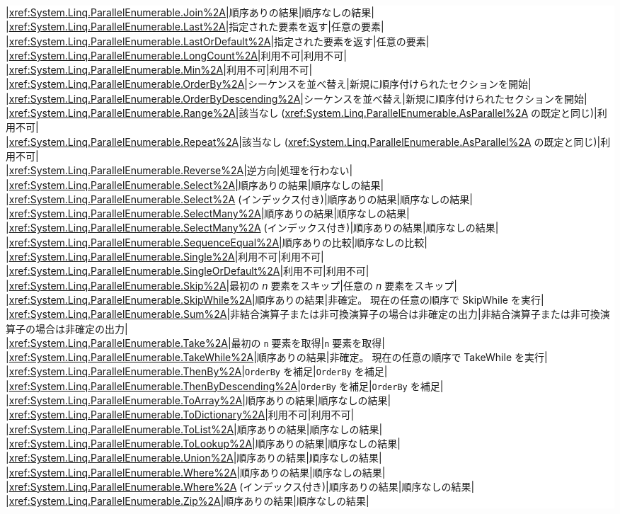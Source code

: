 |<xref:System.Linq.ParallelEnumerable.Join%2A>|順序ありの結果|順序なしの結果|  
|<xref:System.Linq.ParallelEnumerable.Last%2A>|指定された要素を返す|任意の要素|  
|<xref:System.Linq.ParallelEnumerable.LastOrDefault%2A>|指定された要素を返す|任意の要素|  
|<xref:System.Linq.ParallelEnumerable.LongCount%2A>|利用不可|利用不可|  
|<xref:System.Linq.ParallelEnumerable.Min%2A>|利用不可|利用不可|  
|<xref:System.Linq.ParallelEnumerable.OrderBy%2A>|シーケンスを並べ替え|新規に順序付けられたセクションを開始|  
|<xref:System.Linq.ParallelEnumerable.OrderByDescending%2A>|シーケンスを並べ替え|新規に順序付けられたセクションを開始|  
|<xref:System.Linq.ParallelEnumerable.Range%2A>|該当なし (<xref:System.Linq.ParallelEnumerable.AsParallel%2A> の既定と同じ)|利用不可|  
|<xref:System.Linq.ParallelEnumerable.Repeat%2A>|該当なし (<xref:System.Linq.ParallelEnumerable.AsParallel%2A> の既定と同じ)|利用不可|  
|<xref:System.Linq.ParallelEnumerable.Reverse%2A>|逆方向|処理を行わない|  
|<xref:System.Linq.ParallelEnumerable.Select%2A>|順序ありの結果|順序なしの結果|  
|<xref:System.Linq.ParallelEnumerable.Select%2A> (インデックス付き)|順序ありの結果|順序なしの結果|  
|<xref:System.Linq.ParallelEnumerable.SelectMany%2A>|順序ありの結果|順序なしの結果|  
|<xref:System.Linq.ParallelEnumerable.SelectMany%2A> (インデックス付き)|順序ありの結果|順序なしの結果|  
|<xref:System.Linq.ParallelEnumerable.SequenceEqual%2A>|順序ありの比較|順序なしの比較|  
|<xref:System.Linq.ParallelEnumerable.Single%2A>|利用不可|利用不可|  
|<xref:System.Linq.ParallelEnumerable.SingleOrDefault%2A>|利用不可|利用不可|  
|<xref:System.Linq.ParallelEnumerable.Skip%2A>|最初の *n* 要素をスキップ|任意の *n* 要素をスキップ|  
|<xref:System.Linq.ParallelEnumerable.SkipWhile%2A>|順序ありの結果|非確定。 現在の任意の順序で SkipWhile を実行|  
|<xref:System.Linq.ParallelEnumerable.Sum%2A>|非結合演算子または非可換演算子の場合は非確定の出力|非結合演算子または非可換演算子の場合は非確定の出力|  
|<xref:System.Linq.ParallelEnumerable.Take%2A>|最初の `n` 要素を取得|`n` 要素を取得|  
|<xref:System.Linq.ParallelEnumerable.TakeWhile%2A>|順序ありの結果|非確定。 現在の任意の順序で TakeWhile を実行|  
|<xref:System.Linq.ParallelEnumerable.ThenBy%2A>|`OrderBy` を補足|`OrderBy` を補足|  
|<xref:System.Linq.ParallelEnumerable.ThenByDescending%2A>|`OrderBy` を補足|`OrderBy` を補足|  
|<xref:System.Linq.ParallelEnumerable.ToArray%2A>|順序ありの結果|順序なしの結果|  
|<xref:System.Linq.ParallelEnumerable.ToDictionary%2A>|利用不可|利用不可|  
|<xref:System.Linq.ParallelEnumerable.ToList%2A>|順序ありの結果|順序なしの結果|  
|<xref:System.Linq.ParallelEnumerable.ToLookup%2A>|順序ありの結果|順序なしの結果|  
|<xref:System.Linq.ParallelEnumerable.Union%2A>|順序ありの結果|順序なしの結果|  
|<xref:System.Linq.ParallelEnumerable.Where%2A>|順序ありの結果|順序なしの結果|  
|<xref:System.Linq.ParallelEnumerable.Where%2A> (インデックス付き)|順序ありの結果|順序なしの結果|  
|<xref:System.Linq.ParallelEnumerable.Zip%2A>|順序ありの結果|順序なしの結果|  
  